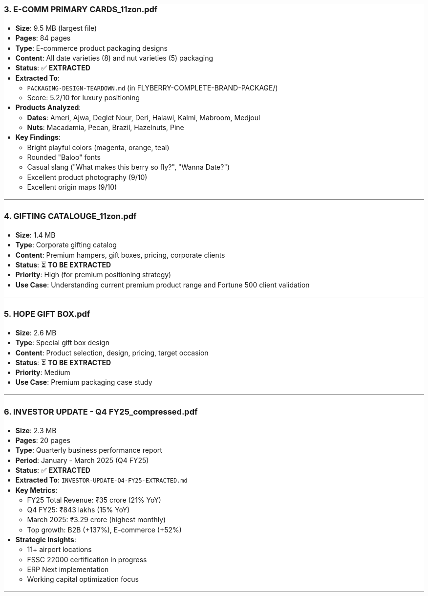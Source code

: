 
### **3. E-COMM PRIMARY CARDS_11zon.pdf**
- **Size**: 9.5 MB (largest file)
- **Pages**: 84 pages
- **Type**: E-commerce product packaging designs
- **Content**: All date varieties (8) and nut varieties (5) packaging
- **Status**: ✅ **EXTRACTED**
- **Extracted To**:
  - `PACKAGING-DESIGN-TEARDOWN.md` (in FLYBERRY-COMPLETE-BRAND-PACKAGE/)
  - Score: 5.2/10 for luxury positioning
- **Products Analyzed**:
  - **Dates**: Ameri, Ajwa, Deglet Nour, Deri, Halawi, Kalmi, Mabroom, Medjoul
  - **Nuts**: Macadamia, Pecan, Brazil, Hazelnuts, Pine
- **Key Findings**:
  - Bright playful colors (magenta, orange, teal)
  - Rounded "Baloo" fonts
  - Casual slang ("What makes this berry so fly?", "Wanna Date?")
  - Excellent product photography (9/10)
  - Excellent origin maps (9/10)

---

### **4. GIFTING CATALOUGE_11zon.pdf**
- **Size**: 1.4 MB
- **Type**: Corporate gifting catalog
- **Content**: Premium hampers, gift boxes, pricing, corporate clients
- **Status**: ⏳ **TO BE EXTRACTED**
- **Priority**: High (for premium positioning strategy)
- **Use Case**: Understanding current premium product range and Fortune 500 client validation

---

### **5. HOPE GIFT BOX.pdf**
- **Size**: 2.6 MB
- **Type**: Special gift box design
- **Content**: Product selection, design, pricing, target occasion
- **Status**: ⏳ **TO BE EXTRACTED**
- **Priority**: Medium
- **Use Case**: Premium packaging case study

---

### **6. INVESTOR UPDATE - Q4 FY25_compressed.pdf**
- **Size**: 2.3 MB
- **Pages**: 20 pages
- **Type**: Quarterly business performance report
- **Period**: January - March 2025 (Q4 FY25)
- **Status**: ✅ **EXTRACTED**
- **Extracted To**: `INVESTOR-UPDATE-Q4-FY25-EXTRACTED.md`
- **Key Metrics**:
  - FY25 Total Revenue: ₹35 crore (21% YoY)
  - Q4 FY25: ₹843 lakhs (15% YoY)
  - March 2025: ₹3.29 crore (highest monthly)
  - Top growth: B2B (+137%), E-commerce (+52%)
- **Strategic Insights**:
  - 11+ airport locations
  - FSSC 22000 certification in progress
  - ERP Next implementation
  - Working capital optimization focus

---